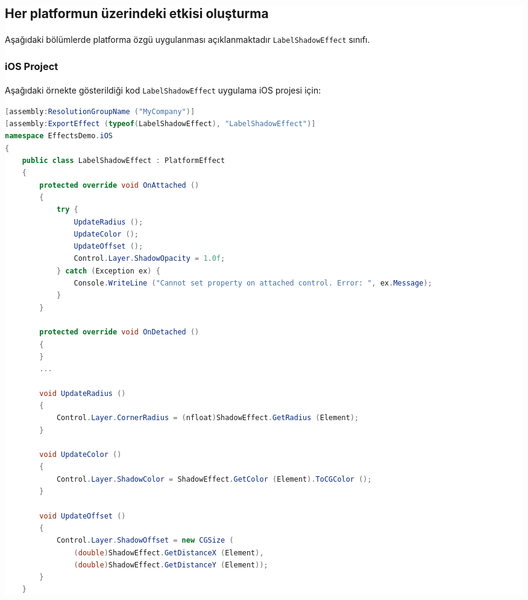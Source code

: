 ## <a name="creating-the-effect-on-each-platform"></a>Her platformun üzerindeki etkisi oluşturma

Aşağıdaki bölümlerde platforma özgü uygulanması açıklanmaktadır `LabelShadowEffect` sınıfı.

### <a name="ios-project"></a>iOS Project

Aşağıdaki örnekte gösterildiği kod `LabelShadowEffect` uygulama iOS projesi için:

```csharp
[assembly:ResolutionGroupName ("MyCompany")]
[assembly:ExportEffect (typeof(LabelShadowEffect), "LabelShadowEffect")]
namespace EffectsDemo.iOS
{
    public class LabelShadowEffect : PlatformEffect
    {
        protected override void OnAttached ()
        {
            try {
                UpdateRadius ();
                UpdateColor ();
                UpdateOffset ();
                Control.Layer.ShadowOpacity = 1.0f;
            } catch (Exception ex) {
                Console.WriteLine ("Cannot set property on attached control. Error: ", ex.Message);
            }
        }

        protected override void OnDetached ()
        {
        }
        ...

        void UpdateRadius ()
        {
            Control.Layer.CornerRadius = (nfloat)ShadowEffect.GetRadius (Element);
        }

        void UpdateColor ()
        {
            Control.Layer.ShadowColor = ShadowEffect.GetColor (Element).ToCGColor ();
        }

        void UpdateOffset ()
        {
            Control.Layer.ShadowOffset = new CGSize (
                (double)ShadowEffect.GetDistanceX (Element),
                (double)ShadowEffect.GetDistanceY (Element));
        }
    }
```
